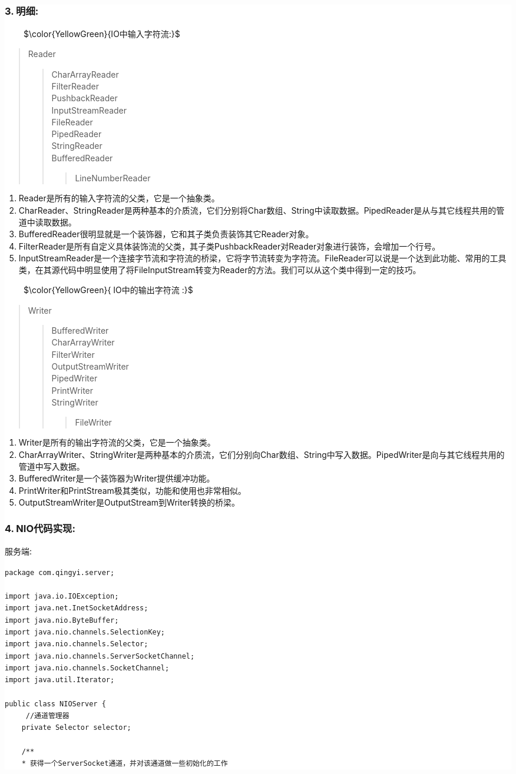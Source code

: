 ### 3. 明细:

   $\color{YellowGreen}{IO中输入字符流:}$

> Reader
>
> > CharArrayReader  
> > FilterReader  
> > PushbackReader  
> > InputStreamReader  
> > FileReader  
> > PipedReader  
> > StringReader  
> > BufferedReader
> >
> > > LineNumberReader

1. Reader是所有的输入字符流的父类，它是一个抽象类。   
2. CharReader、StringReader是两种基本的介质流，它们分别将Char数组、String中读取数据。PipedReader是从与其它线程共用的管道中读取数据。   
3. BufferedReader很明显就是一个装饰器，它和其子类负责装饰其它Reader对象。   
4. FilterReader是所有自定义具体装饰流的父类，其子类PushbackReader对Reader对象进行装饰，会增加一个行号。     
5. InputStreamReader是一个连接字节流和字符流的桥梁，它将字节流转变为字符流。FileReader可以说是一个达到此功能、常用的工具类，在其源代码中明显使用了将FileInputStream转变为Reader的方法。我们可以从这个类中得到一定的技巧。    

   $\color{YellowGreen}{ IO中的输出字符流 :}$

> Writer
>
> > BufferedWriter  
> > CharArrayWriter  
> > FilterWriter  
> > OutputStreamWriter  
> > PipedWriter  
> > PrintWriter  
> > StringWriter
> >
> > > FileWriter

1. Writer是所有的输出字符流的父类，它是一个抽象类。     
2. CharArrayWriter、StringWriter是两种基本的介质流，它们分别向Char数组、String中写入数据。PipedWriter是向与其它线程共用的管道中写入数据。   
3. BufferedWriter是一个装饰器为Writer提供缓冲功能。
4. PrintWriter和PrintStream极其类似，功能和使用也非常相似。
5. OutputStreamWriter是OutputStream到Writer转换的桥梁。

### 4. NIO代码实现:

服务端:

```text
package com.qingyi.server;

import java.io.IOException;
import java.net.InetSocketAddress;
import java.nio.ByteBuffer;
import java.nio.channels.SelectionKey;
import java.nio.channels.Selector;
import java.nio.channels.ServerSocketChannel;
import java.nio.channels.SocketChannel;
import java.util.Iterator;

public class NIOServer {
     //通道管理器
    private Selector selector;

    /**
    * 获得一个ServerSocket通道，并对该通道做一些初始化的工作
```